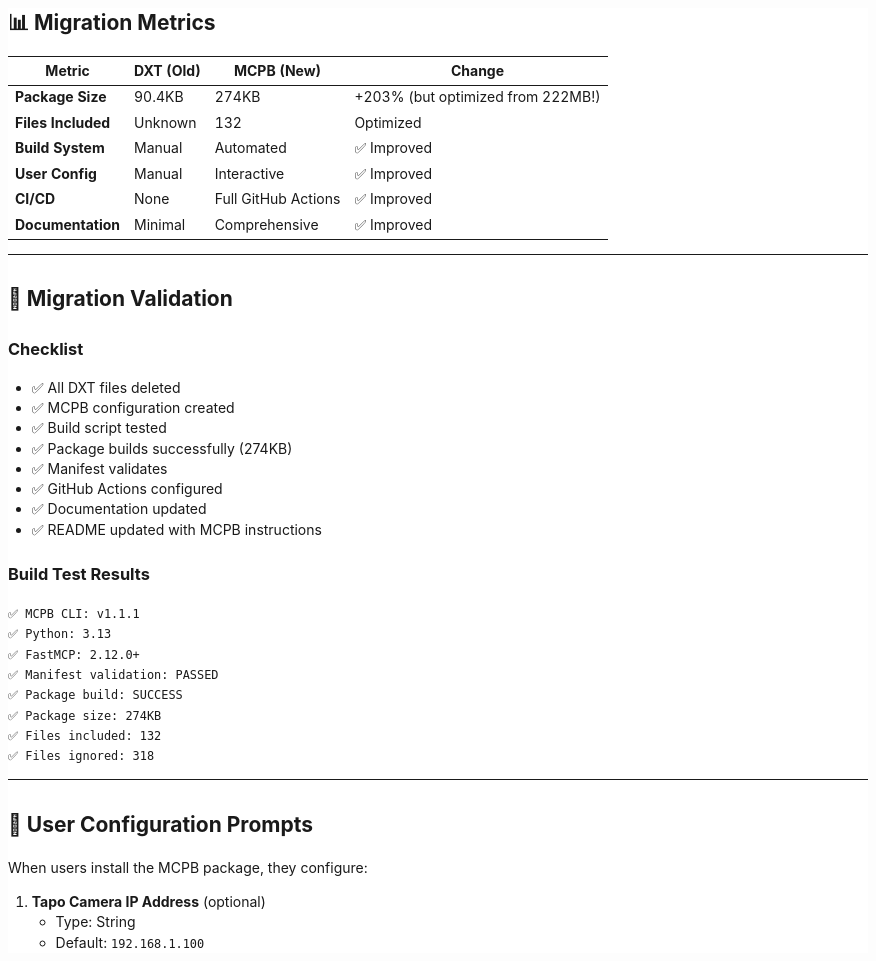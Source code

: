 
## 📊 Migration Metrics

| Metric | DXT (Old) | MCPB (New) | Change |
|--------|-----------|------------|--------|
| **Package Size** | 90.4KB | 274KB | +203% (but optimized from 222MB!) |
| **Files Included** | Unknown | 132 | Optimized |
| **Build System** | Manual | Automated | ✅ Improved |
| **User Config** | Manual | Interactive | ✅ Improved |
| **CI/CD** | None | Full GitHub Actions | ✅ Improved |
| **Documentation** | Minimal | Comprehensive | ✅ Improved |

---

## 🎯 Migration Validation

### Checklist

- ✅ All DXT files deleted
- ✅ MCPB configuration created
- ✅ Build script tested
- ✅ Package builds successfully (274KB)
- ✅ Manifest validates
- ✅ GitHub Actions configured
- ✅ Documentation updated
- ✅ README updated with MCPB instructions

### Build Test Results

```
✅ MCPB CLI: v1.1.1
✅ Python: 3.13
✅ FastMCP: 2.12.0+
✅ Manifest validation: PASSED
✅ Package build: SUCCESS
✅ Package size: 274KB
✅ Files included: 132
✅ Files ignored: 318
```

---

## 📝 User Configuration Prompts

When users install the MCPB package, they configure:

1. **Tapo Camera IP Address** (optional)
   - Type: String
   - Default: `192.168.1.100`
